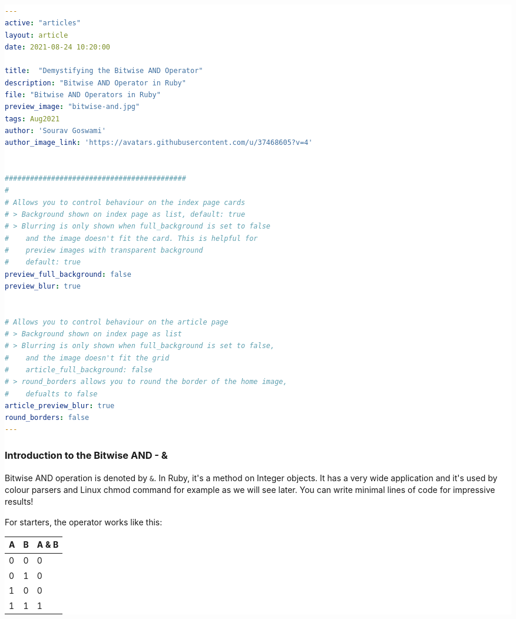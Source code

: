 ```yaml
---
active: "articles"
layout: article
date: 2021-08-24 10:20:00

title:  "Demystifying the Bitwise AND Operator"
description: "Bitwise AND Operator in Ruby"
file: "Bitwise AND Operators in Ruby"
preview_image: "bitwise-and.jpg"
tags: Aug2021
author: 'Sourav Goswami'
author_image_link: 'https://avatars.githubusercontent.com/u/37468605?v=4'


###########################################
#
# Allows you to control behaviour on the index page cards
# > Background shown on index page as list, default: true
# > Blurring is only shown when full_background is set to false
#    and the image doesn't fit the card. This is helpful for
#    preview images with transparent background
#    default: true
preview_full_background: false
preview_blur: true


# Allows you to control behaviour on the article page
# > Background shown on index page as list
# > Blurring is only shown when full_background is set to false,
#    and the image doesn't fit the grid
#    article_full_background: false
# > round_borders allows you to round the border of the home image,
#    defualts to false
article_preview_blur: true
round_borders: false
---
```


### Introduction to the Bitwise AND - &
Bitwise AND operation is denoted by `&`. In Ruby, it's a method on Integer objects.
It has a very wide application and it's used by colour parsers and Linux chmod command for example as we will see later.
You can write minimal lines of code for impressive results!

For starters, the operator works like this:

| A | B | A & B |
|---|---|--------|
| 0 | 0  | 0       |
| 0 | 1  | 0       |
| 1 | 0  | 0       |
| 1 | 1  | 1       |
